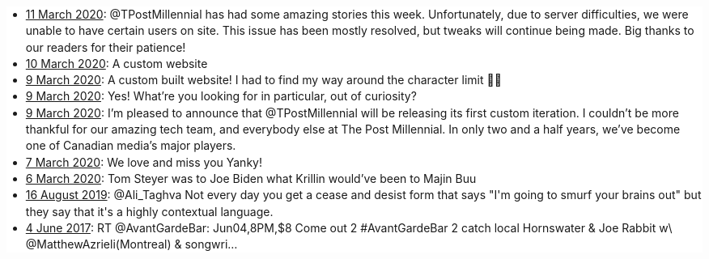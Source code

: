 * [11 March 2020](https://web.archive.org/web/20200313042750/https://twitter.com/MatthewAzrieli/status/1237768120607088641): @TPostMillennial  has had some amazing stories this week. Unfortunately, due to server difficulties, we were unable to have certain users on site. This issue has been mostly resolved, but tweaks will continue being made. Big thanks to our readers for their patience!
* [10 March 2020](https://web.archive.org/web/20200311012527/https://twitter.com/MatthewAzrieli/status/1237522865106255873): A custom website
* [ 9 March 2020](https://web.archive.org/web/20200309133706/https://twitter.com/MatthewAzrieli/status/1237007474340872192): A custom built website! I had to find my way around the character limit 🤷‍♂️
* [ 9 March 2020](https://web.archive.org/web/20200309035047/https://twitter.com/MatthewAzrieli/status/1236860937367363584): Yes! What’re you looking for in particular, out of curiosity?
* [ 9 March 2020](https://web.archive.org/web/20200309012703/https://twitter.com/MatthewAzrieli/status/1236825613111001089): I’m pleased to announce that  @TPostMillennial  will be releasing its first custom iteration. I couldn’t be more thankful for our amazing tech team, and everybody else at The Post Millennial. In only two and a half years, we’ve become one of Canadian media’s major players.
* [ 7 March 2020](https://web.archive.org/web/20200307015350/https://twitter.com/MatthewAzrieli/status/1236079480910893056): We love and miss you Yanky!
* [ 6 March 2020](https://web.archive.org/web/20200306011657/https://twitter.com/MatthewAzrieli/status/1235733646885220352): Tom Steyer was to Joe Biden what Krillin would’ve been to Majin Buu
* [16 August 2019](https://web.archive.org/web/20190816015338/https://twitter.com/MatthewAzrieli/status/1162180586137673733): @Ali_Taghva Not every day you get a cease and desist form that says "I'm going to smurf your brains out" but they say that it's a highly contextual language.
* [ 4 June 2017](https://web.archive.org/web/20170604074117/https://twitter.com/MatthewAzrieli/status/871270619035439104): RT @AvantGardeBar: Jun04,8PM,$8 Come out 2 #AvantGardeBar 2 catch local Hornswater &amp; Joe Rabbit w\ @MatthewAzrieli(Montreal) &amp; songwri… 

